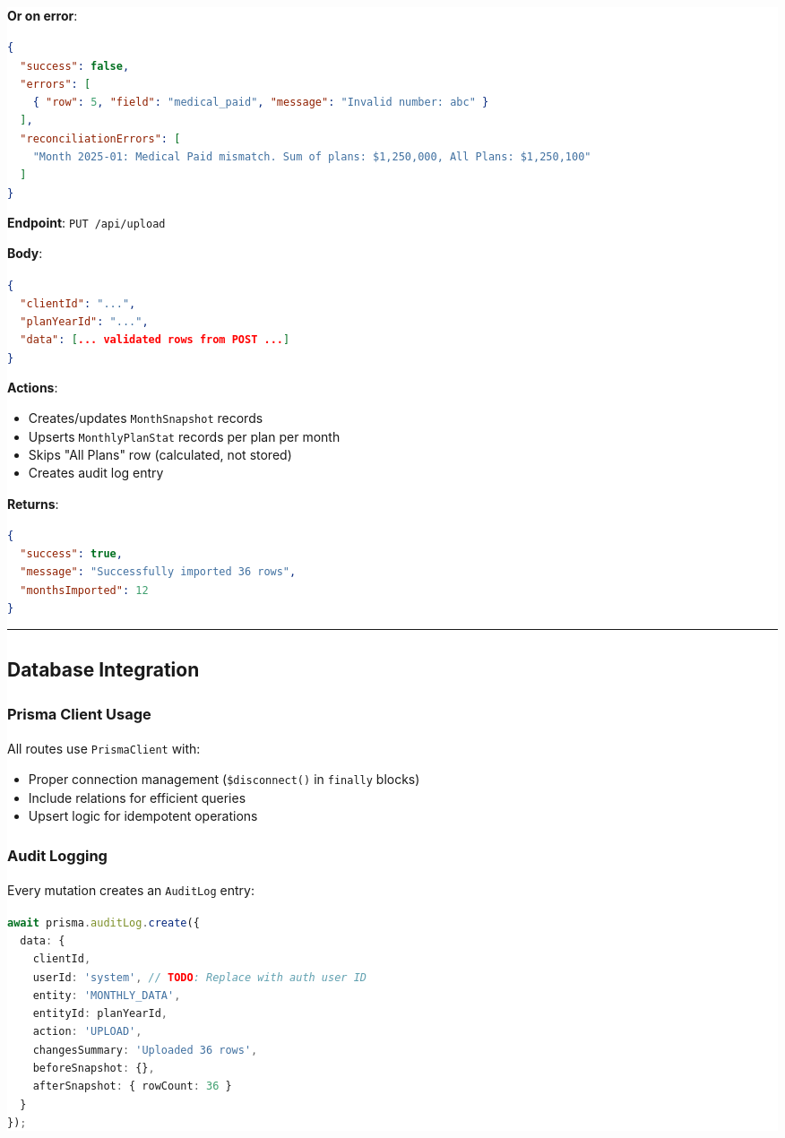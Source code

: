 **Or on error**:
```json
{
  "success": false,
  "errors": [
    { "row": 5, "field": "medical_paid", "message": "Invalid number: abc" }
  ],
  "reconciliationErrors": [
    "Month 2025-01: Medical Paid mismatch. Sum of plans: $1,250,000, All Plans: $1,250,100"
  ]
}
```

**Endpoint**: `PUT /api/upload`

**Body**:
```json
{
  "clientId": "...",
  "planYearId": "...",
  "data": [... validated rows from POST ...]
}
```

**Actions**:
- Creates/updates `MonthSnapshot` records
- Upserts `MonthlyPlanStat` records per plan per month
- Skips "All Plans" row (calculated, not stored)
- Creates audit log entry

**Returns**:
```json
{
  "success": true,
  "message": "Successfully imported 36 rows",
  "monthsImported": 12
}
```

---

## Database Integration

### Prisma Client Usage
All routes use `PrismaClient` with:
- Proper connection management (`$disconnect()` in `finally` blocks)
- Include relations for efficient queries
- Upsert logic for idempotent operations

### Audit Logging
Every mutation creates an `AuditLog` entry:
```typescript
await prisma.auditLog.create({
  data: {
    clientId,
    userId: 'system', // TODO: Replace with auth user ID
    entity: 'MONTHLY_DATA',
    entityId: planYearId,
    action: 'UPLOAD',
    changesSummary: 'Uploaded 36 rows',
    beforeSnapshot: {},
    afterSnapshot: { rowCount: 36 }
  }
});
```
